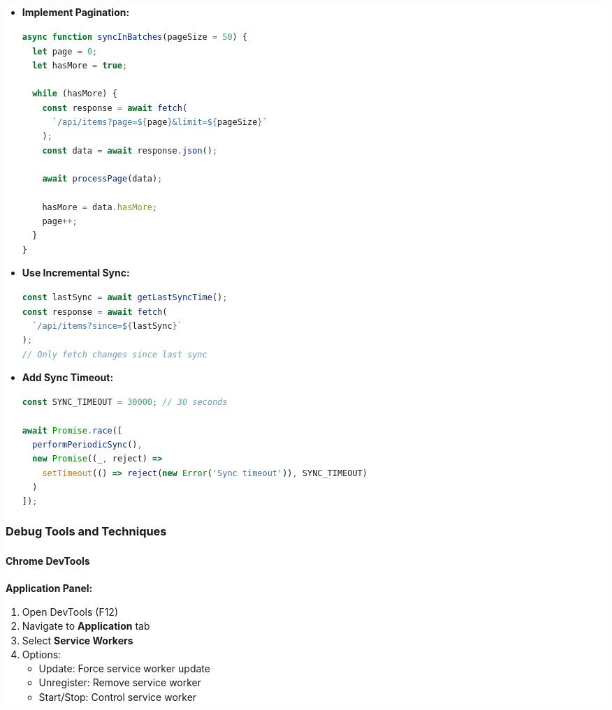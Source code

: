 - **Implement Pagination:**
  ```javascript
  async function syncInBatches(pageSize = 50) {
    let page = 0;
    let hasMore = true;

    while (hasMore) {
      const response = await fetch(
        `/api/items?page=${page}&limit=${pageSize}`
      );
      const data = await response.json();

      await processPage(data);

      hasMore = data.hasMore;
      page++;
    }
  }
  ```

- **Use Incremental Sync:**
  ```javascript
  const lastSync = await getLastSyncTime();
  const response = await fetch(
    `/api/items?since=${lastSync}`
  );
  // Only fetch changes since last sync
  ```

- **Add Sync Timeout:**
  ```javascript
  const SYNC_TIMEOUT = 30000; // 30 seconds

  await Promise.race([
    performPeriodicSync(),
    new Promise((_, reject) =>
      setTimeout(() => reject(new Error('Sync timeout')), SYNC_TIMEOUT)
    )
  ]);
  ```

### Debug Tools and Techniques

#### Chrome DevTools

**Application Panel:**
1. Open DevTools (F12)
2. Navigate to **Application** tab
3. Select **Service Workers**
4. Options:
   - Update: Force service worker update
   - Unregister: Remove service worker
   - Start/Stop: Control service worker

